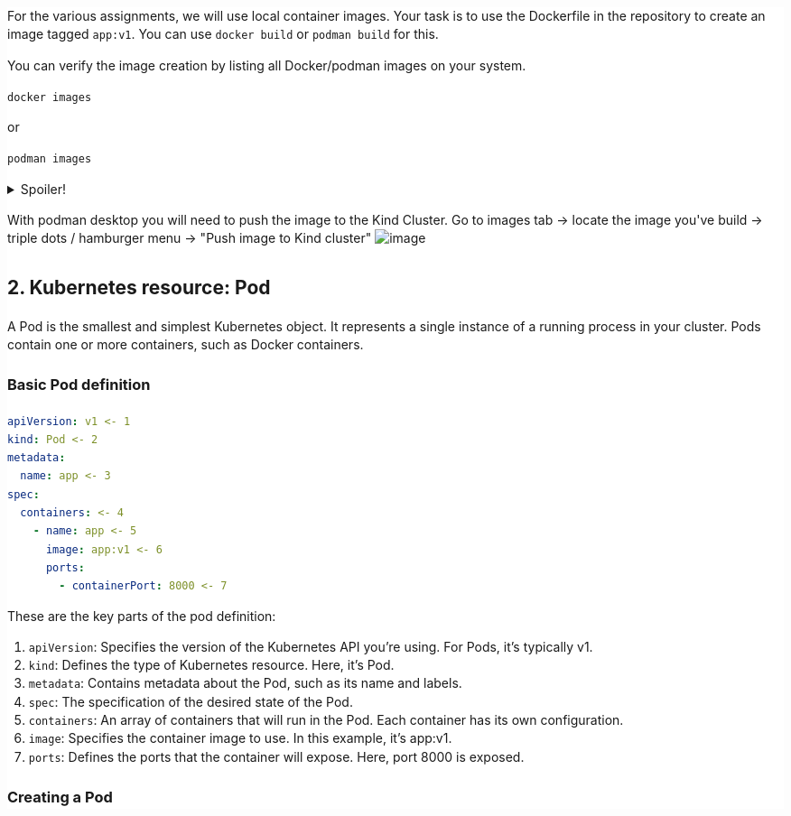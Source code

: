 For the various assignments, we will use local container images. Your task is to use the Dockerfile in the repository to create an image tagged `app:v1`. You can use `docker build` or `podman build` for this.

You can verify the image creation by listing all Docker/podman images on your system.

```shell
docker images
```

or

```shell
podman images
```

<details><summary>Spoiler! </summary></details>

With podman desktop you will need to push the image to the Kind Cluster. Go to images tab -> locate the image you've build -> triple dots / hamburger menu -> "Push image to Kind cluster"
![image](https://github.com/user-attachments/assets/8d4f29de-8c6e-4518-9966-8bb274c42fdc)


## 2. Kubernetes resource: Pod

A Pod is the smallest and simplest Kubernetes object. It represents a single instance of a running process in your cluster. Pods contain one or more containers, such as Docker containers.

### Basic Pod definition

```yaml
apiVersion: v1 <- 1
kind: Pod <- 2
metadata:
  name: app <- 3
spec:
  containers: <- 4
    - name: app <- 5
      image: app:v1 <- 6
      ports:
        - containerPort: 8000 <- 7
```

These are the key parts of the pod definition:

1. `apiVersion`: Specifies the version of the Kubernetes API you’re using. For Pods, it’s typically v1.
1. `kind`: Defines the type of Kubernetes resource. Here, it’s Pod.
1. `metadata`: Contains metadata about the Pod, such as its name and labels.
1. `spec`: The specification of the desired state of the Pod.
1. `containers`: An array of containers that will run in the Pod. Each container has its own configuration.
1. `image`: Specifies the container image to use. In this example, it’s app:v1.
1. `ports`: Defines the ports that the container will expose. Here, port 8000 is exposed.

### Creating a Pod
